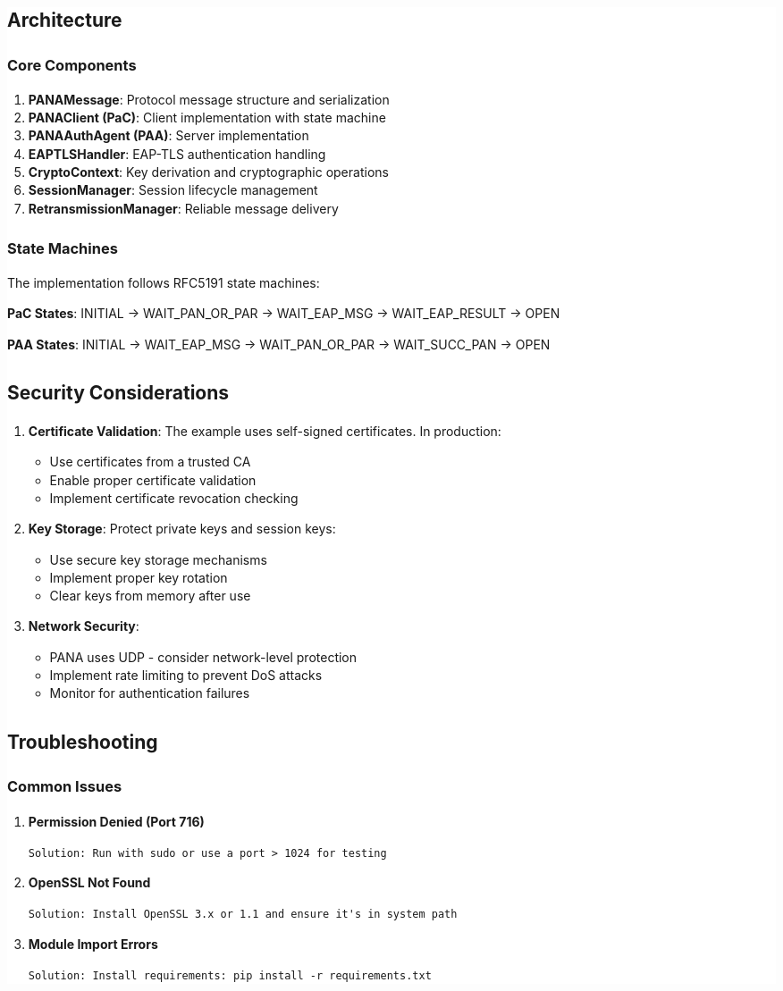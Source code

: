 ## Architecture

### Core Components

1. **PANAMessage**: Protocol message structure and serialization
2. **PANAClient (PaC)**: Client implementation with state machine
3. **PANAAuthAgent (PAA)**: Server implementation
4. **EAPTLSHandler**: EAP-TLS authentication handling
5. **CryptoContext**: Key derivation and cryptographic operations
6. **SessionManager**: Session lifecycle management
7. **RetransmissionManager**: Reliable message delivery

### State Machines

The implementation follows RFC5191 state machines:

**PaC States**: INITIAL → WAIT_PAN_OR_PAR → WAIT_EAP_MSG → WAIT_EAP_RESULT → OPEN

**PAA States**: INITIAL → WAIT_EAP_MSG → WAIT_PAN_OR_PAR → WAIT_SUCC_PAN → OPEN

## Security Considerations

1. **Certificate Validation**: The example uses self-signed certificates. In production:
   - Use certificates from a trusted CA
   - Enable proper certificate validation
   - Implement certificate revocation checking

2. **Key Storage**: Protect private keys and session keys:
   - Use secure key storage mechanisms
   - Implement proper key rotation
   - Clear keys from memory after use

3. **Network Security**:
   - PANA uses UDP - consider network-level protection
   - Implement rate limiting to prevent DoS attacks
   - Monitor for authentication failures

## Troubleshooting

### Common Issues

1. **Permission Denied (Port 716)**
   ```
   Solution: Run with sudo or use a port > 1024 for testing
   ```

2. **OpenSSL Not Found**
   ```
   Solution: Install OpenSSL 3.x or 1.1 and ensure it's in system path
   ```

3. **Module Import Errors**
   ```
   Solution: Install requirements: pip install -r requirements.txt
   ```
